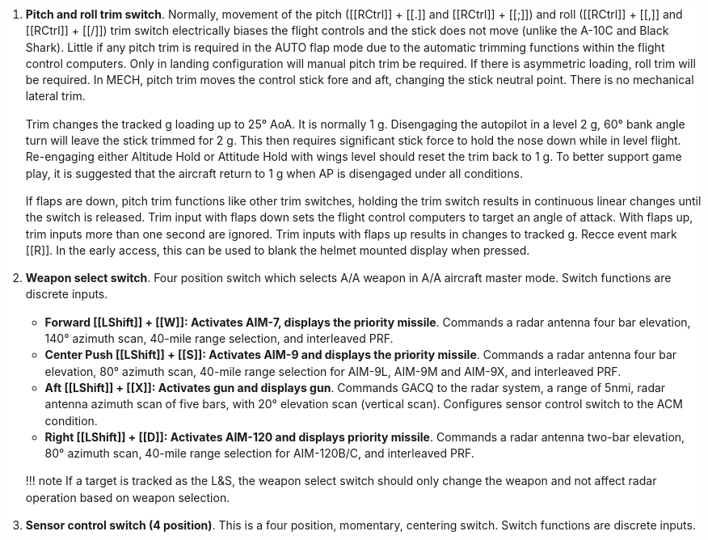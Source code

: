 1. **Pitch and roll trim switch**. Normally, movement of the pitch ([[RCtrl]] + [[.]] and [[RCtrl]] + [[;]])
and roll ([[RCtrl]] + [[,]] and [[RCtrl]] + [[/]]) trim switch electrically biases the flight controls and the
stick does not move (unlike the A-10C and Black Shark). Little if any pitch trim is required in the
AUTO flap mode due to the automatic trimming functions within the flight control computers. Only in
landing configuration will manual pitch trim be required. If there is asymmetric loading, roll trim will
be required. In MECH, pitch trim moves the control stick fore and aft, changing the stick neutral
point. There is no mechanical lateral trim.

    Trim changes the tracked g loading up to 25° AoA. It is normally 1 g. Disengaging the autopilot in a
level 2 g, 60° bank angle turn will leave the stick trimmed for 2 g. This then requires significant stick
force to hold the nose down while in level flight. Re-engaging either Altitude Hold or Attitude Hold
with wings level should reset the trim back to 1 g. To better support game play, it is suggested that
the aircraft return to 1 g when AP is disengaged under all conditions.

    If flaps are down, pitch trim functions like other trim switches, holding the trim switch results in
continuous linear changes until the switch is released. Trim input with flaps down sets the flight
control computers to target an angle of attack. With flaps up, trim inputs more than one second are
ignored. Trim inputs with flaps up results in changes to tracked g.
Recce event mark [[R]]. In the early access, this can be used to blank the helmet mounted display
when pressed.

1. **Weapon select switch**. Four position switch which selects A/A weapon in A/A aircraft master mode.
Switch functions are discrete inputs.

    - **Forward [[LShift]] + [[W]]: Activates AIM-7, displays the priority missile**. Commands a
    radar antenna four bar elevation, 140° azimuth scan, 40-mile range selection, and
    interleaved PRF.
    - **Center Push [[LShift]] + [[S]]: Activates AIM-9 and displays the priority missile**. Commands
    a radar antenna four bar elevation, 80° azimuth scan, 40-mile range selection for AIM-9L,
    AIM-9M and AIM-9X, and interleaved PRF.
    - **Aft [[LShift]] + [[X]]: Activates gun and displays gun**. Commands GACQ to the radar
    system, a range of 5nmi, radar antenna azimuth scan of five bars, with 20° elevation scan
     (vertical scan). Configures sensor control switch to the ACM condition.
    - **Right [[LShift]] + [[D]]: Activates AIM-120 and displays priority missile**. Commands a radar
    antenna two-bar elevation, 80° azimuth scan, 40-mile range selection for AIM-120B/C, and
    interleaved PRF.

    !!! note
        If a target is tracked as the L&S, the weapon select switch should only change the weapon
        and not affect radar operation based on weapon selection.

1. **Sensor control switch (4 position)**. This is a four position, momentary, centering switch. Switch
functions are discrete inputs.
